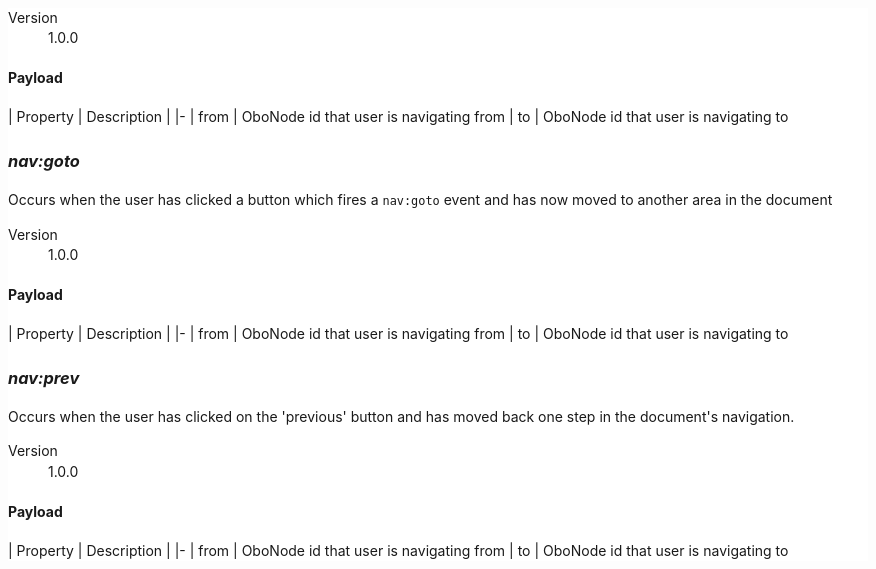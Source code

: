 <dl>
	<dt>Version</dt>
	<dd>1.0.0</dd>
</dl>

#### Payload

| Property | Description |
|-
| from | OboNode id that user is navigating from
| to | OboNode id that user is navigating to

### _nav:goto_

Occurs when the user has clicked a button which fires a `nav:goto` event and has now moved to another area in the document

<dl>
	<dt>Version</dt>
	<dd>1.0.0</dd>
</dl>

#### Payload

| Property | Description |
|-
| from | OboNode id that user is navigating from
| to | OboNode id that user is navigating to

### _nav:prev_

Occurs when the user has clicked on the 'previous' button and has moved back one step in the document's navigation.

<dl>
	<dt>Version</dt>
	<dd>1.0.0</dd>
</dl>

#### Payload

| Property | Description |
|-
| from | OboNode id that user is navigating from
| to | OboNode id that user is navigating to

